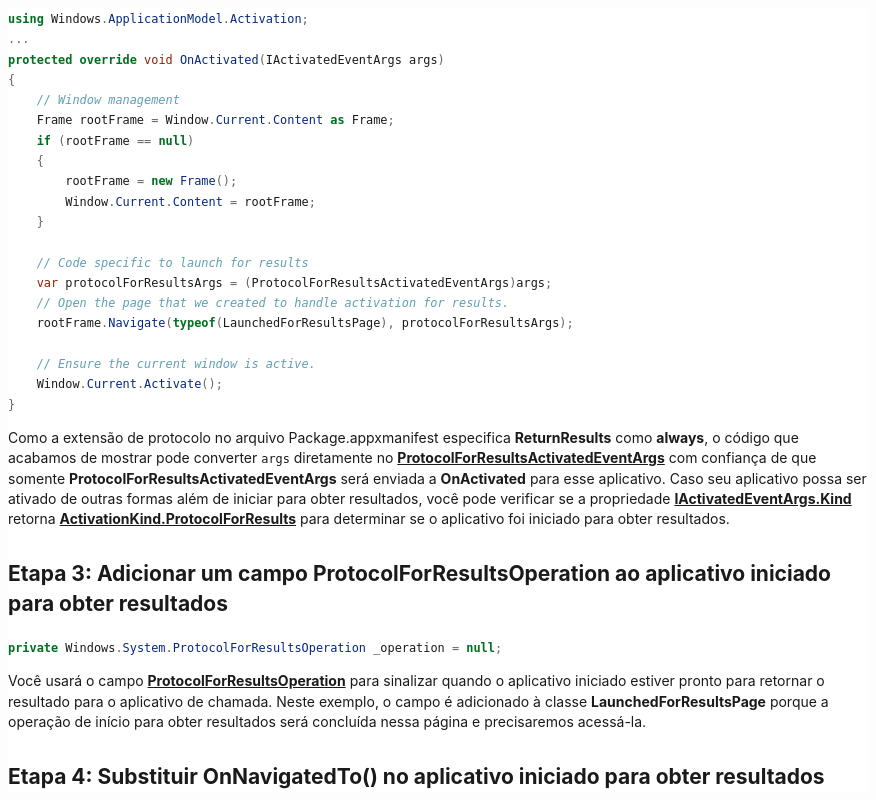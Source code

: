 ```cs
using Windows.ApplicationModel.Activation;
...
protected override void OnActivated(IActivatedEventArgs args)
{
    // Window management
    Frame rootFrame = Window.Current.Content as Frame;
    if (rootFrame == null)
    {
        rootFrame = new Frame();
        Window.Current.Content = rootFrame;
    }

    // Code specific to launch for results
    var protocolForResultsArgs = (ProtocolForResultsActivatedEventArgs)args;
    // Open the page that we created to handle activation for results.
    rootFrame.Navigate(typeof(LaunchedForResultsPage), protocolForResultsArgs);

    // Ensure the current window is active.
    Window.Current.Activate();
}
```

Como a extensão de protocolo no arquivo Package.appxmanifest especifica **ReturnResults** como **always**, o código que acabamos de mostrar pode converter `args` diretamente no [**ProtocolForResultsActivatedEventArgs**](https://msdn.microsoft.com/library/windows/apps/dn906905) com confiança de que somente **ProtocolForResultsActivatedEventArgs** será enviada a **OnActivated** para esse aplicativo. Caso seu aplicativo possa ser ativado de outras formas além de iniciar para obter resultados, você pode verificar se a propriedade [**IActivatedEventArgs.Kind**](https://msdn.microsoft.com/library/windows/apps/br224728) retorna [**ActivationKind.ProtocolForResults**](https://msdn.microsoft.com/library/windows/apps/br224693) para determinar se o aplicativo foi iniciado para obter resultados.

## <a name="step-3-add-a-protocolforresultsoperation-field-to-the-app-you-launch-for-results"></a>Etapa 3: Adicionar um campo ProtocolForResultsOperation ao aplicativo iniciado para obter resultados


```cs
private Windows.System.ProtocolForResultsOperation _operation = null;
```

Você usará o campo [**ProtocolForResultsOperation**](https://msdn.microsoft.com/library/windows/apps/dn906913) para sinalizar quando o aplicativo iniciado estiver pronto para retornar o resultado para o aplicativo de chamada. Neste exemplo, o campo é adicionado à classe **LaunchedForResultsPage** porque a operação de início para obter resultados será concluída nessa página e precisaremos acessá-la.

## <a name="step-4-override-onnavigatedto-in-the-app-you-launch-for-results"></a>Etapa 4: Substituir OnNavigatedTo() no aplicativo iniciado para obter resultados

